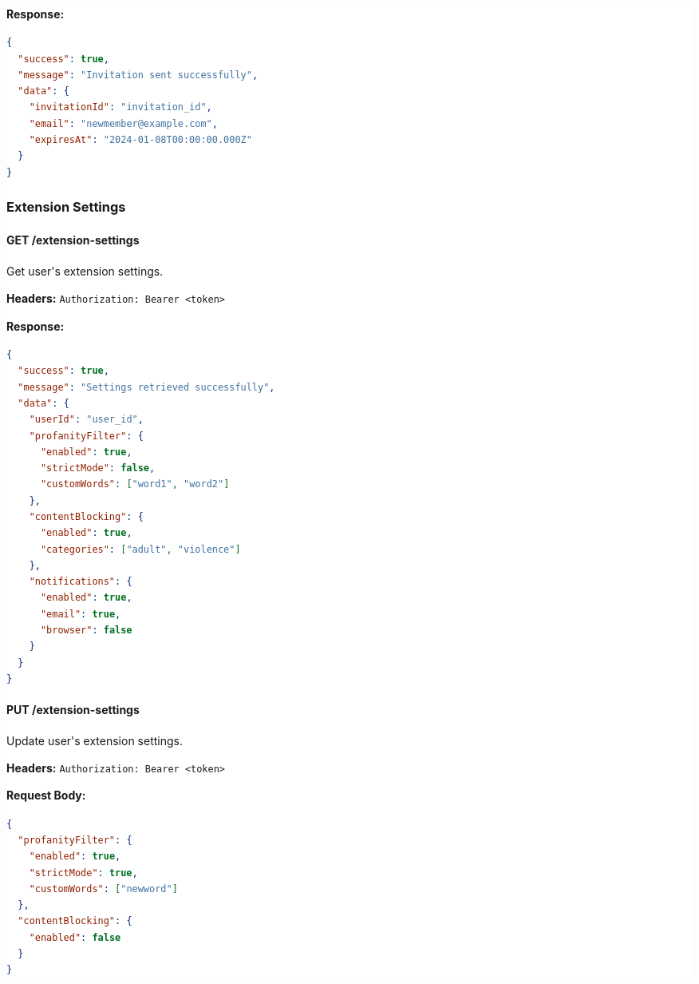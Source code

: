 **Response:**
```json
{
  "success": true,
  "message": "Invitation sent successfully",
  "data": {
    "invitationId": "invitation_id",
    "email": "newmember@example.com",
    "expiresAt": "2024-01-08T00:00:00.000Z"
  }
}
```

### Extension Settings

#### GET /extension-settings
Get user's extension settings.

**Headers:** `Authorization: Bearer <token>`

**Response:**
```json
{
  "success": true,
  "message": "Settings retrieved successfully",
  "data": {
    "userId": "user_id",
    "profanityFilter": {
      "enabled": true,
      "strictMode": false,
      "customWords": ["word1", "word2"]
    },
    "contentBlocking": {
      "enabled": true,
      "categories": ["adult", "violence"]
    },
    "notifications": {
      "enabled": true,
      "email": true,
      "browser": false
    }
  }
}
```

#### PUT /extension-settings
Update user's extension settings.

**Headers:** `Authorization: Bearer <token>`

**Request Body:**
```json
{
  "profanityFilter": {
    "enabled": true,
    "strictMode": true,
    "customWords": ["newword"]
  },
  "contentBlocking": {
    "enabled": false
  }
}
```
